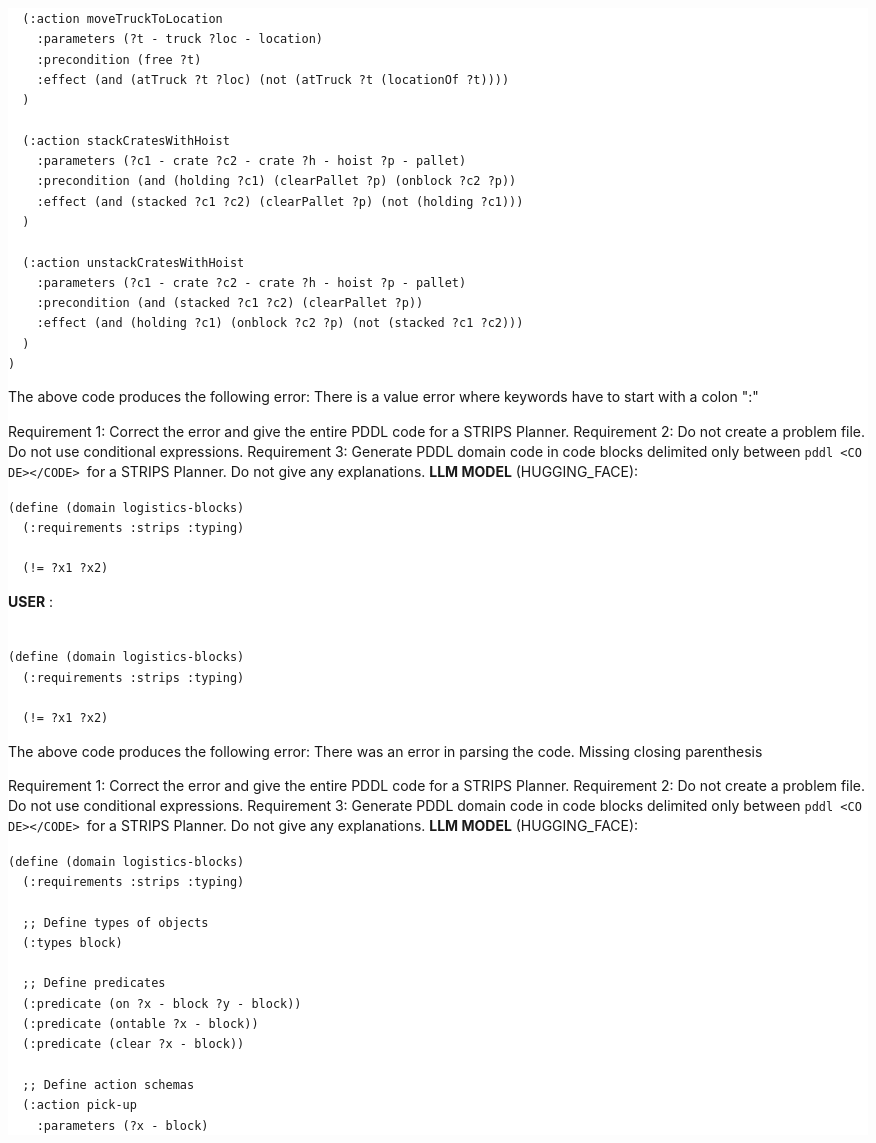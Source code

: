```pddl
  (:action moveTruckToLocation
    :parameters (?t - truck ?loc - location)
    :precondition (free ?t)
    :effect (and (atTruck ?t ?loc) (not (atTruck ?t (locationOf ?t))))
  )

  (:action stackCratesWithHoist
    :parameters (?c1 - crate ?c2 - crate ?h - hoist ?p - pallet)
    :precondition (and (holding ?c1) (clearPallet ?p) (onblock ?c2 ?p))
    :effect (and (stacked ?c1 ?c2) (clearPallet ?p) (not (holding ?c1)))
  )

  (:action unstackCratesWithHoist
    :parameters (?c1 - crate ?c2 - crate ?h - hoist ?p - pallet)
    :precondition (and (stacked ?c1 ?c2) (clearPallet ?p))
    :effect (and (holding ?c1) (onblock ?c2 ?p) (not (stacked ?c1 ?c2)))
  )
)

```
 The above code produces the following error: There is a value error where keywords have to start with a colon ":"

 Requirement 1: Correct the error and give the entire PDDL code for a STRIPS Planner. 
 Requirement 2: Do not create a problem file. Do not use conditional expressions. 
 Requirement 3: Generate PDDL domain code in code blocks delimited only between ```pddl <CODE></CODE> ```for a STRIPS Planner. Do not give any explanations.
**LLM MODEL** (HUGGING_FACE):
```pddl
(define (domain logistics-blocks)
  (:requirements :strips :typing)
  
  (!= ?x1 ?x2)
```
**USER** :
```pddl

(define (domain logistics-blocks)
  (:requirements :strips :typing)
  
  (!= ?x1 ?x2)
```
 The above code produces the following error: There was an error in parsing the code. Missing closing parenthesis

 Requirement 1: Correct the error and give the entire PDDL code for a STRIPS Planner. 
 Requirement 2: Do not create a problem file. Do not use conditional expressions. 
 Requirement 3: Generate PDDL domain code in code blocks delimited only between ```pddl <CODE></CODE> ```for a STRIPS Planner. Do not give any explanations.
**LLM MODEL** (HUGGING_FACE):
```pddl
(define (domain logistics-blocks)
  (:requirements :strips :typing)
  
  ;; Define types of objects
  (:types block)
  
  ;; Define predicates
  (:predicate (on ?x - block ?y - block))
  (:predicate (ontable ?x - block))
  (:predicate (clear ?x - block))
  
  ;; Define action schemas
  (:action pick-up
    :parameters (?x - block)
```